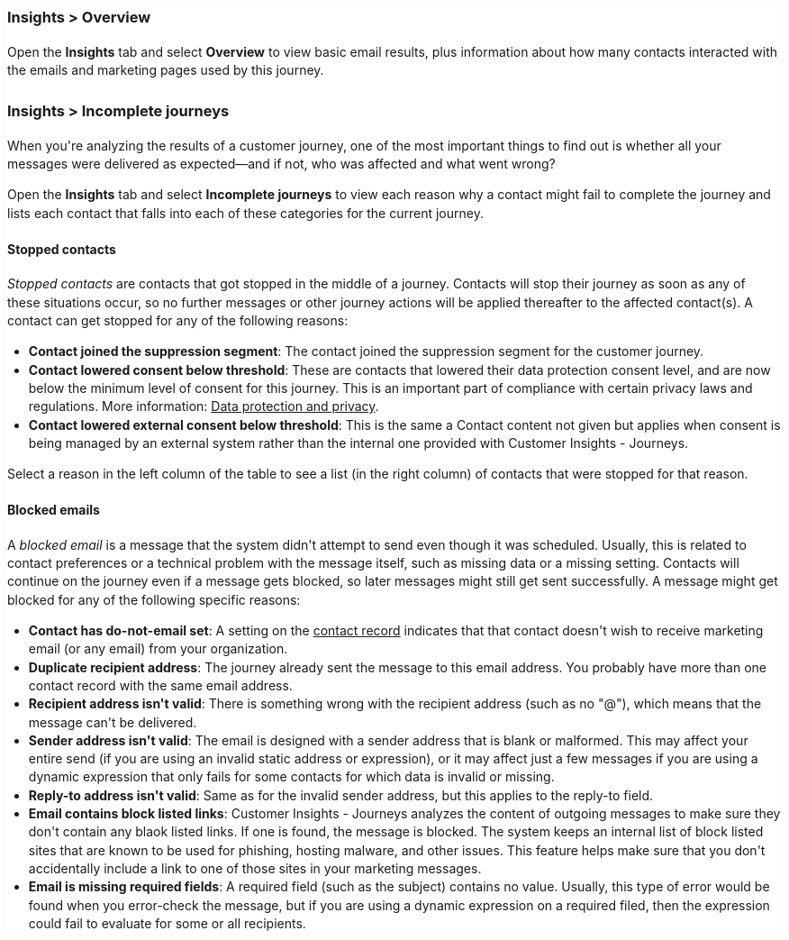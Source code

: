 ### Insights > Overview

Open the **Insights** tab and select **Overview** to view basic email results, plus information about how many contacts interacted with the emails and marketing pages used by this journey.

<a name="incomplete"></a>  

### Insights > Incomplete journeys

When you're analyzing the results of a customer journey, one of the most important things to find out is whether all your messages were delivered as expected&mdash;and if not, who was affected and what went wrong?

Open the **Insights** tab and select **Incomplete journeys** to view each reason why a contact might fail to complete the journey and lists each contact that falls into each of these categories for the current journey.

#### Stopped contacts

*Stopped contacts* are contacts that got stopped in the middle of a journey. Contacts will stop their journey as soon as any of these situations occur, so no further messages or other journey actions will be applied thereafter to the affected contact(s). A contact can get stopped for any of the following reasons:

- **Contact joined the suppression segment**: The contact joined the suppression segment for the customer journey.
- **Contact lowered consent below threshold**: These are contacts that lowered their data protection consent level, and are now below the minimum level of consent for this journey. This is an important part of compliance with certain privacy laws and regulations. More information: [Data protection and privacy](privacy.md).
- **Contact lowered external consent below threshold**: This is the same a Contact content not given but applies when consent is being managed by an external system rather than the internal one provided with Customer Insights - Journeys.

Select a reason in the left column of the table to see a list (in the right column) of contacts that were stopped for that reason.

#### Blocked emails

A *blocked email* is a message that the system didn't attempt to send even though it was scheduled. Usually, this is related to contact preferences or a technical problem with the message itself, such as missing data or a missing setting. Contacts will continue on the journey even if a message gets blocked, so later messages might still get sent successfully. A message might get blocked for any of the following specific reasons:

- **Contact has do-not-email set**: A setting on the [contact record](manage-customer-information.md) indicates that that contact doesn't wish to receive marketing email (or any email) from your organization.
- **Duplicate recipient address**: The journey already sent the message to this email address. You probably have more than one contact record with the same email address.
- **Recipient address isn't valid**: There is something wrong with the recipient address (such as no "@"), which means that the message can't be delivered.
- **Sender address isn't valid**: The email is designed with a sender address that is blank or malformed. This may affect your entire send (if you are using an invalid static address or expression), or it may affect just a few messages if you are using a dynamic expression that only fails for some contacts for which data is invalid or missing.
- **Reply-to address isn't valid**: Same as for the invalid sender address, but this applies to the reply-to field.
- **Email contains block listed links**: Customer Insights - Journeys analyzes the content of outgoing messages to make sure they don't contain any blaok listed links. If one is found, the message is blocked. The system keeps an internal list of block listed sites that are known to be used for phishing, hosting malware, and other issues. This feature helps make sure that you don't accidentally include a link to one of those sites in your marketing messages.
- **Email is missing required fields**: A required field (such as the subject) contains no value. Usually, this type of error would be found when you error-check the message, but if you are using a dynamic expression on a required filed, then the expression could fail to evaluate for some or all recipients.